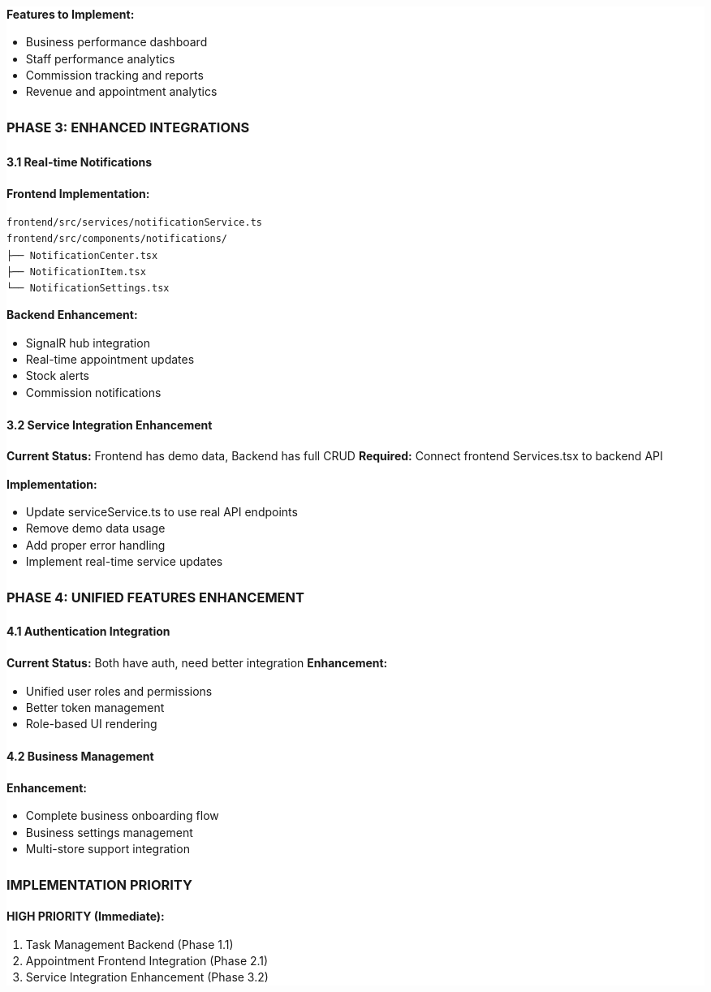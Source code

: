 **Features to Implement:**
- Business performance dashboard
- Staff performance analytics
- Commission tracking and reports
- Revenue and appointment analytics

### PHASE 3: ENHANCED INTEGRATIONS

#### 3.1 Real-time Notifications
**Frontend Implementation:**
```
frontend/src/services/notificationService.ts
frontend/src/components/notifications/
├── NotificationCenter.tsx
├── NotificationItem.tsx
└── NotificationSettings.tsx
```

**Backend Enhancement:**
- SignalR hub integration
- Real-time appointment updates
- Stock alerts
- Commission notifications

#### 3.2 Service Integration Enhancement
**Current Status:** Frontend has demo data, Backend has full CRUD
**Required:** Connect frontend Services.tsx to backend API

**Implementation:**
- Update serviceService.ts to use real API endpoints
- Remove demo data usage
- Add proper error handling
- Implement real-time service updates

### PHASE 4: UNIFIED FEATURES ENHANCEMENT

#### 4.1 Authentication Integration
**Current Status:** Both have auth, need better integration
**Enhancement:**
- Unified user roles and permissions
- Better token management
- Role-based UI rendering

#### 4.2 Business Management
**Enhancement:**
- Complete business onboarding flow
- Business settings management
- Multi-store support integration

### IMPLEMENTATION PRIORITY

**HIGH PRIORITY (Immediate):**
1. Task Management Backend (Phase 1.1)
2. Appointment Frontend Integration (Phase 2.1)
3. Service Integration Enhancement (Phase 3.2)
